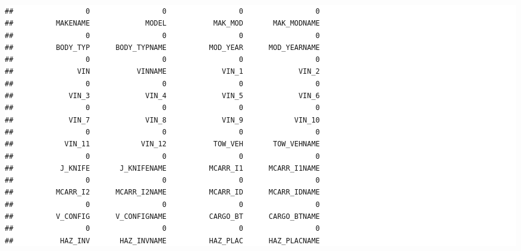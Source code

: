     ##                 0                 0                 0                 0 
    ##          MAKENAME             MODEL           MAK_MOD       MAK_MODNAME 
    ##                 0                 0                 0                 0 
    ##          BODY_TYP      BODY_TYPNAME          MOD_YEAR      MOD_YEARNAME 
    ##                 0                 0                 0                 0 
    ##               VIN           VINNAME             VIN_1             VIN_2 
    ##                 0                 0                 0                 0 
    ##             VIN_3             VIN_4             VIN_5             VIN_6 
    ##                 0                 0                 0                 0 
    ##             VIN_7             VIN_8             VIN_9            VIN_10 
    ##                 0                 0                 0                 0 
    ##            VIN_11            VIN_12           TOW_VEH       TOW_VEHNAME 
    ##                 0                 0                 0                 0 
    ##           J_KNIFE       J_KNIFENAME          MCARR_I1      MCARR_I1NAME 
    ##                 0                 0                 0                 0 
    ##          MCARR_I2      MCARR_I2NAME          MCARR_ID      MCARR_IDNAME 
    ##                 0                 0                 0                 0 
    ##          V_CONFIG      V_CONFIGNAME          CARGO_BT      CARGO_BTNAME 
    ##                 0                 0                 0                 0 
    ##           HAZ_INV       HAZ_INVNAME          HAZ_PLAC      HAZ_PLACNAME 